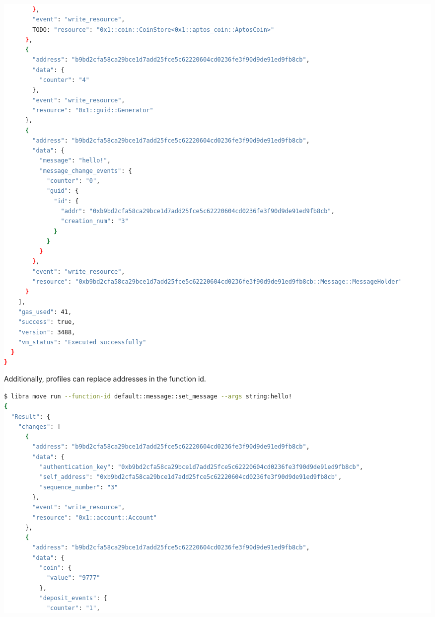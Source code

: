 ```bash
        },
        "event": "write_resource",
        TODO: "resource": "0x1::coin::CoinStore<0x1::aptos_coin::AptosCoin>"
      },
      {
        "address": "b9bd2cfa58ca29bce1d7add25fce5c62220604cd0236fe3f90d9de91ed9fb8cb",
        "data": {
          "counter": "4"
        },
        "event": "write_resource",
        "resource": "0x1::guid::Generator"
      },
      {
        "address": "b9bd2cfa58ca29bce1d7add25fce5c62220604cd0236fe3f90d9de91ed9fb8cb",
        "data": {
          "message": "hello!",
          "message_change_events": {
            "counter": "0",
            "guid": {
              "id": {
                "addr": "0xb9bd2cfa58ca29bce1d7add25fce5c62220604cd0236fe3f90d9de91ed9fb8cb",
                "creation_num": "3"
              }
            }
          }
        },
        "event": "write_resource",
        "resource": "0xb9bd2cfa58ca29bce1d7add25fce5c62220604cd0236fe3f90d9de91ed9fb8cb::Message::MessageHolder"
      }
    ],
    "gas_used": 41,
    "success": true,
    "version": 3488,
    "vm_status": "Executed successfully"
  }
}
```

Additionally, profiles can replace addresses in the function id.
```bash
$ libra move run --function-id default::message::set_message --args string:hello!
{
  "Result": {
    "changes": [
      {
        "address": "b9bd2cfa58ca29bce1d7add25fce5c62220604cd0236fe3f90d9de91ed9fb8cb",
        "data": {
          "authentication_key": "0xb9bd2cfa58ca29bce1d7add25fce5c62220604cd0236fe3f90d9de91ed9fb8cb",
          "self_address": "0xb9bd2cfa58ca29bce1d7add25fce5c62220604cd0236fe3f90d9de91ed9fb8cb",
          "sequence_number": "3"
        },
        "event": "write_resource",
        "resource": "0x1::account::Account"
      },
      {
        "address": "b9bd2cfa58ca29bce1d7add25fce5c62220604cd0236fe3f90d9de91ed9fb8cb",
        "data": {
          "coin": {
            "value": "9777"
          },
          "deposit_events": {
            "counter": "1",
```